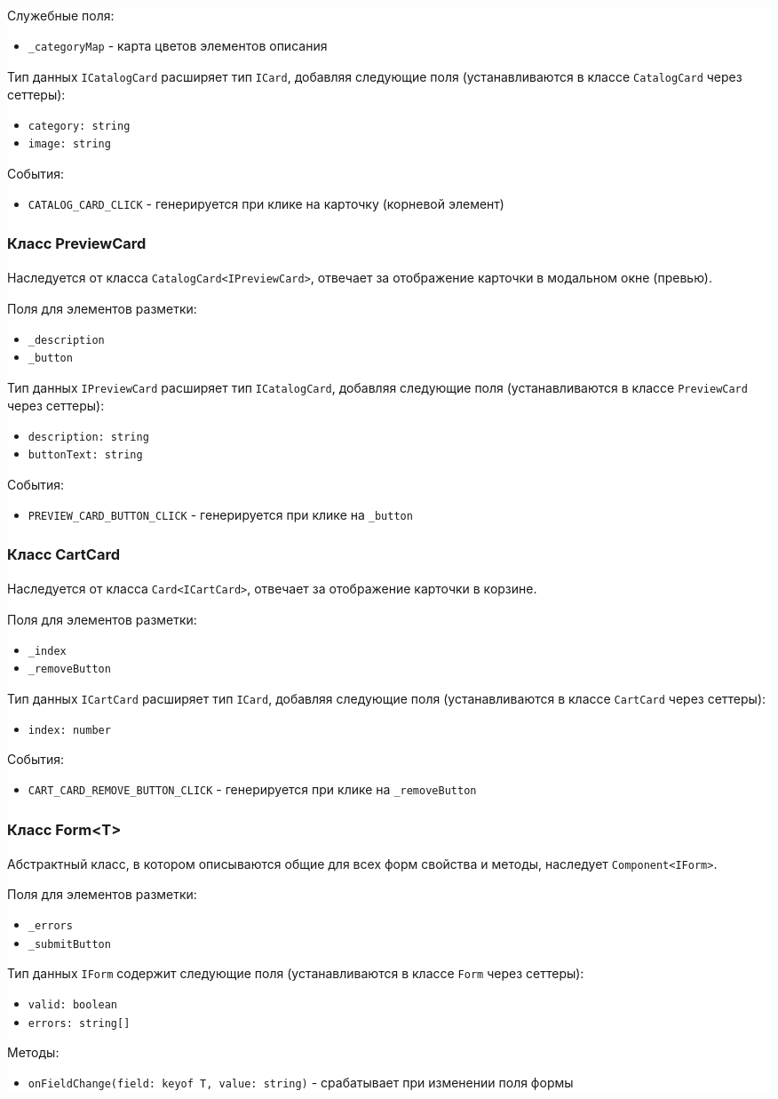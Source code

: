 Служебные поля:
- `_categoryMap` - карта цветов элементов описания

Тип данных `ICatalogCard` расширяет тип `ICard`, добавляя следующие поля 
(устанавливаются в классе `CatalogCard` через сеттеры):
- `category: string`
- `image: string`

События:
- `CATALOG_CARD_CLICK` - генерируется при клике на карточку (корневой элемент)

### Класс PreviewCard
Наследуется от класса `CatalogCard<IPreviewCard>`, отвечает за отображение карточки в модальном окне (превью).

Поля для элементов разметки:
- `_description`
- `_button`

Тип данных `IPreviewCard` расширяет тип `ICatalogCard`, добавляя следующие поля
(устанавливаются в классе `PreviewCard` через сеттеры):
- `description: string` 
- `buttonText: string`

События:
- `PREVIEW_CARD_BUTTON_CLICK` - генерируется при клике на `_button`

### Класс CartCard
Наследуется от класса `Card<ICartCard>`, отвечает за отображение карточки в корзине.

Поля для элементов разметки:
- `_index`
- `_removeButton`

Тип данных `ICartCard` расширяет тип `ICard`, добавляя следующие поля
(устанавливаются в классе `CartCard` через сеттеры):
- `index: number`

События:
- `CART_CARD_REMOVE_BUTTON_CLICK` - генерируется при клике на `_removeButton`

### Класс Form\<T>
Абстрактный класс, в котором описываются общие для всех форм свойства и методы,
наследует `Component<IForm>`.

Поля для элементов разметки:
- `_errors`
- `_submitButton`

Тип данных `IForm` содержит следующие поля (устанавливаются в классе `Form` через сеттеры):
- `valid: boolean`
- `errors: string[]`

Методы:
- `onFieldChange(field: keyof T, value: string)` - срабатывает при изменении поля формы
